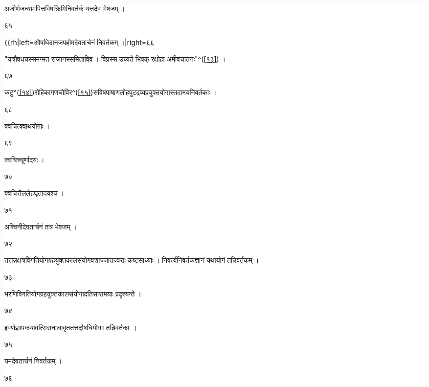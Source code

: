 

अजीर्णजन्यामपित्तविषक्रिमिनिवर्तकं यत्तदेव भेषजम् ।

६५



{{rh\|left=औषधिदानजपहोमदेवतार्चनं निवर्तकम् ।\|right=६६

"यत्रौषधयस्समग्मत राजानस्समिताविव । विप्रस्स उच्यते भिषक् रक्षोहा
अमीवचातनः"^([\[१३\]](#cite_note-13)) ।

६७



कटु^([\[१४\]](#cite_note-14))रोहिकागणचोविर^([\[१५\]](#cite_note-15))सविषपाषाणलोहपुटद्रव्यप्रयुक्तयोगास्तदामयनिवर्तकाः
।

६८



क्वचित्क्वाथयोगाः ।

६९



क्वचिच्चूर्णादयः ।

७०



क्वचित्तैललेहघृतादयश्च ।

७१



अश्विनीदेवतार्चनं तत्र भेषजम् ।

७२



तत्तन्नक्षत्रविगतियोगग्रहयुक्तकालसंयोगवशाज्जातज्वराः कष्टसाध्याः ।
निवर्त्यनिवर्तकज्ञानं यथायोगं तन्निवर्तकम् ।

७३



भरणिविगतियोगग्रहयुक्तकालसंयोगादतिसारामयाः प्रदृश्यन्ते ।

७४



इवर्णज्ञापकयावत्सिरानालावृततत्तदौषधियोगाः तन्निवर्तकाः ।

७५



यमदेवतार्चनं निवर्तकम् ।

७६
